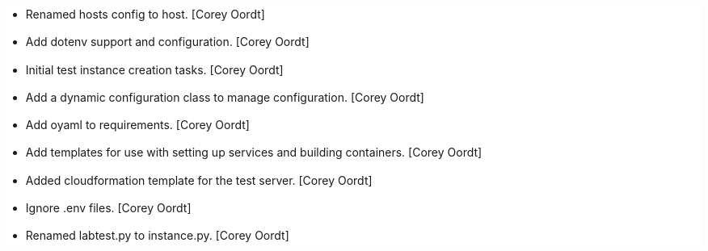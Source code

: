 * Renamed hosts config to host. [Corey Oordt]

* Add dotenv support and configuration. [Corey Oordt]

* Initial test instance creation tasks. [Corey Oordt]

* Add a dynamic configuration class to manage configuration. [Corey Oordt]

* Add oyaml to requirements. [Corey Oordt]

* Add templates for use with setting up services and building containers. [Corey Oordt]

* Added cloudformation template for the test server. [Corey Oordt]

* Ignore .env files. [Corey Oordt]

* Renamed labtest.py to instance.py. [Corey Oordt]


